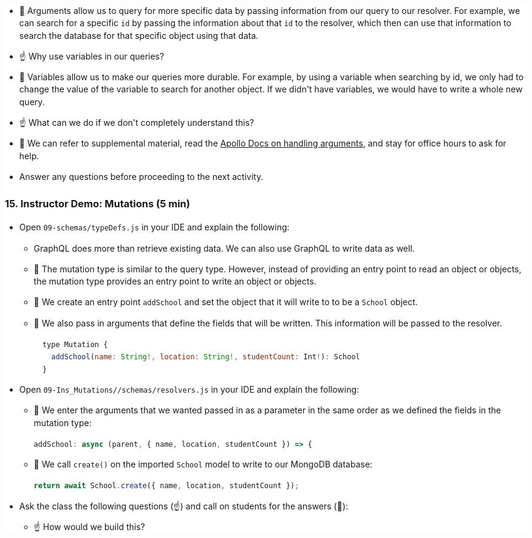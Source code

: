   * 🙋 Arguments allow us to query for more specific data by passing information from our query to our resolver. For example, we can search for a specific `id` by passing the information about that `id` to the resolver, which then can use that information to search the database for that specific object using that data.

  * ☝️ Why use variables in our queries?

  * 🙋 Variables allow us to make our queries more durable. For example, by using a variable when searching by id, we only had to change the value of the variable to search for another object. If we didn't have variables, we would have to write a whole new query.

  * ☝️ What can we do if we don't completely understand this?

  * 🙋 We can refer to supplemental material, read the [Apollo Docs on handling arguments](https://www.apollographql.com/docs/apollo-server/data/resolvers/#handling-arguments), and stay for office hours to ask for help.

* Answer any questions before proceeding to the next activity.

### 15. Instructor Demo: Mutations (5 min)

* Open `09-schemas/typeDefs.js` in your IDE and explain the following:

  * GraphQL does more than retrieve existing data. We can also use GraphQL to write data as well.

  * 🔑 The mutation type is similar to the query type. However, instead of providing an entry point to read an object or objects, the mutation type provides an entry point to write an object or objects.

  * 🔑 We create an entry point `addSchool` and set the object that it will write to to be a `School` object.

  * 🔑 We also pass in arguments that define the fields that will be written. This information will be passed to the resolver.

     ```js
       type Mutation {
         addSchool(name: String!, location: String!, studentCount: Int!): School
       }
     ```

* Open `09-Ins_Mutations//schemas/resolvers.js` in your IDE and explain the following:

  * 🔑 We enter the arguments that we wanted passed in as a parameter in the same order as we defined the fields in the mutation type:

     ```js
     addSchool: async (parent, { name, location, studentCount }) => {
     ```

  * 🔑 We call `create()` on the imported `School` model to write to our MongoDB database:

     ```js
     return await School.create({ name, location, studentCount });
     ```

* Ask the class the following questions (☝️) and call on students for the answers (🙋):

  * ☝️ How would we build this?

